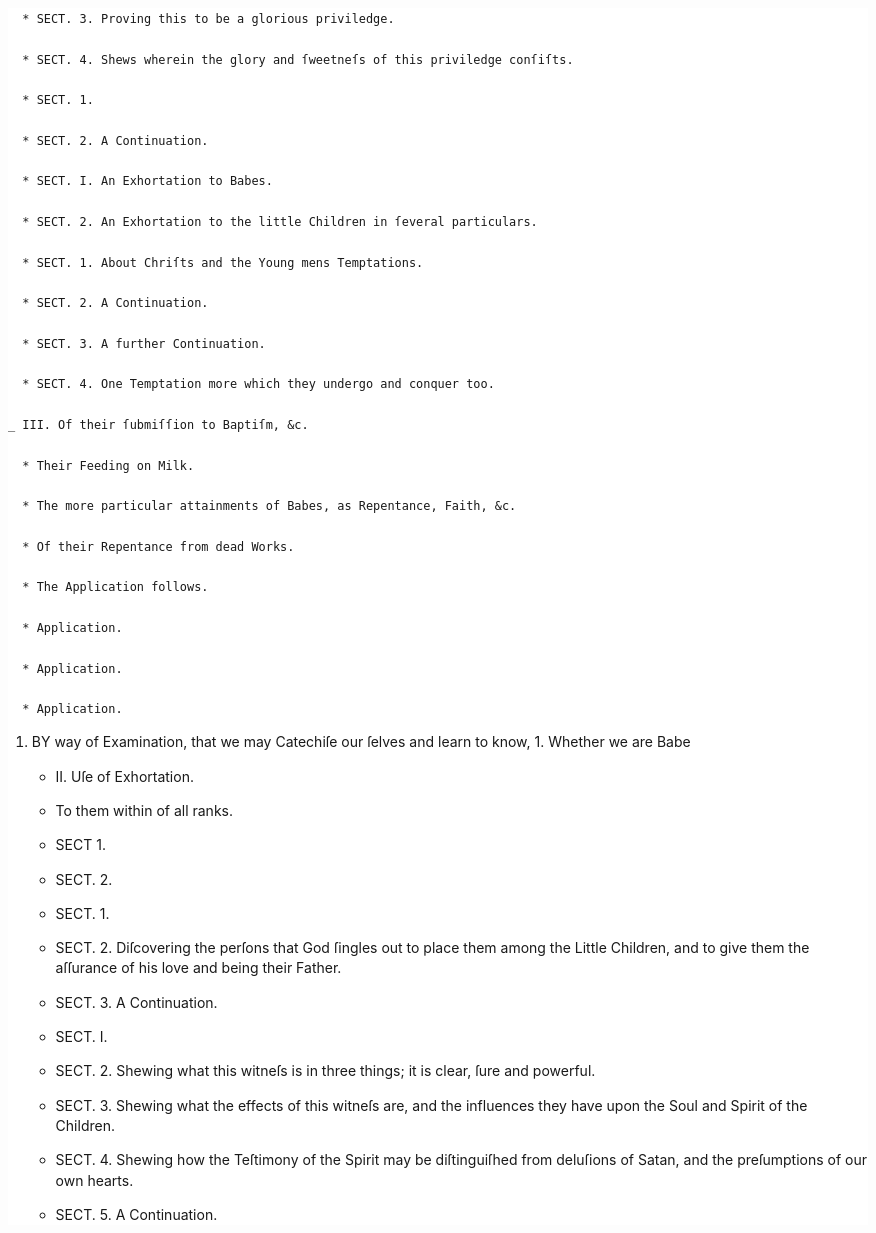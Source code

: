       * SECT. 3. Proving this to be a glorious priviledge.

      * SECT. 4. Shews wherein the glory and ſweetneſs of this priviledge conſiſts.

      * SECT. 1.

      * SECT. 2. A Continuation.

      * SECT. I. An Exhortation to Babes.

      * SECT. 2. An Exhortation to the little Children in ſeveral particulars.

      * SECT. 1. About Chriſts and the Young mens Temptations.

      * SECT. 2. A Continuation.

      * SECT. 3. A further Continuation.

      * SECT. 4. One Temptation more which they undergo and conquer too.

    _ III. Of their ſubmiſſion to Baptiſm, &c.

      * Their Feeding on Milk.

      * The more particular attainments of Babes, as Repentance, Faith, &c.

      * Of their Repentance from dead Works.

      * The Application follows.

      * Application.

      * Application.

      * Application.
1. BY way of Examination, that we may Catechiſe our ſelves and learn to know, 1. Whether we are Babe
      * II. Uſe of Exhortation.

      * To them within of all ranks.

      * SECT 1.

      * SECT. 2.

      * SECT. 1.

      * SECT. 2. Diſcovering the perſons that God ſingles out to place them among the Little Children, and to give them the aſſurance of his love and being their Father.

      * SECT. 3. A Continuation.

      * SECT. I.

      * SECT. 2. Shewing what this witneſs is in three things; it is clear, ſure and powerful.

      * SECT. 3. Shewing what the effects of this witneſs are, and the influences they have upon the Soul and Spirit of the Children.

      * SECT. 4. Shewing how the Teſtimony of the Spirit may be diſtinguiſhed from deluſions of Satan, and the preſumptions of our own hearts.

      * SECT. 5. A Continuation.
